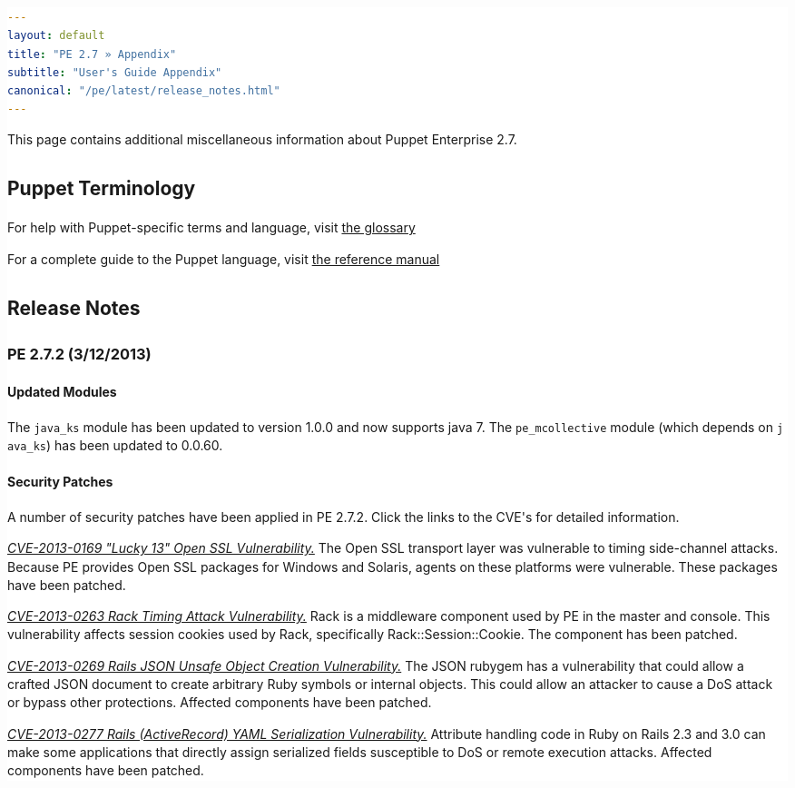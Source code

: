 ```yaml
---
layout: default
title: "PE 2.7 » Appendix"
subtitle: "User's Guide Appendix"
canonical: "/pe/latest/release_notes.html"
---
```


This page contains additional miscellaneous information about Puppet Enterprise 2.7.

Puppet Terminology
-----

For help with Puppet-specific terms and language, visit [the glossary](/references/glossary.html)

For a complete guide to the Puppet language, visit [the reference manual](/puppet/2.7/reference/)

Release Notes
-----

### PE 2.7.2 (3/12/2013)

#### Updated Modules
The `java_ks` module has been updated to version 1.0.0 and now supports java 7. The `pe_mcollective` module (which depends on `java_ks`) has been updated to 0.0.60.

#### Security Patches

A number of security patches have been applied in PE 2.7.2. Click the links to the CVE's for detailed information.

*[CVE-2013-0169 "Lucky 13" Open SSL Vulnerability.](http://puppetlabs.com/security/cve/cve-2013-0169/)* 
The Open SSL transport layer was vulnerable to timing side-channel attacks. Because PE provides Open SSL packages for Windows and Solaris, agents on these platforms were vulnerable. These packages have been patched.

*[CVE-2013-0263 Rack Timing Attack Vulnerability.](http://puppetlabs.com/security/cve/cve-2013-0263/)* 
Rack is a middleware component used by PE in the master and console. This vulnerability affects session cookies used by Rack, specifically Rack::Session::Cookie. The component has been patched.

*[CVE-2013-0269 Rails JSON Unsafe Object Creation Vulnerability.](http://puppetlabs.com/security/cve/cve-2013-0269/)* 
The JSON rubygem has a vulnerability that could allow a crafted JSON document to create arbitrary Ruby symbols or internal objects. This could allow an attacker to cause a DoS attack or bypass other protections. Affected components have been patched.

*[CVE-2013-0277 Rails (ActiveRecord) YAML Serialization Vulnerability.](http://puppetlabs.com/security/cve/cve-2013-0277/)* 
Attribute handling code in Ruby on Rails 2.3 and 3.0 can make some applications that directly assign serialized fields susceptible to DoS or remote execution attacks. Affected components have been patched.
